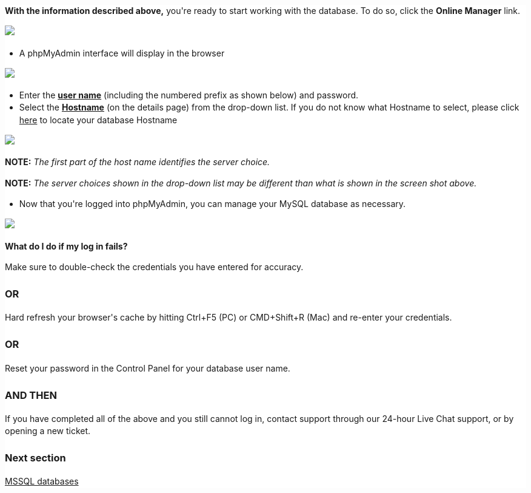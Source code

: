 

**With the information described above,** you're ready to start working
with the database. To do so, click the **Online Manager** link.

<img src="http://c806394.r94.cf2.rackcdn.com/onlinemanagerlink.png" width="600" />

-   A phpMyAdmin interface will display in the browser

<img src="http://c806394.r94.cf2.rackcdn.com/phpmyadminlogin.png" width="440" />

-   Enter the [**user name**](#username) (including the numbered prefix
    as shown below) and password.
-   Select the [**Hostname**](#hostname) (on the details page) from the
    drop-down list. If you do not know what Hostname to select, please
    click [here](#hostname) to locate your database Hostname

<img src="http://c806394.r94.cf2.rackcdn.com/phpmyadminserverchoices.png" width="440" />

**NOTE:** *The first part of the host name identifies the server
choice.*

**NOTE:** *The server choices shown in the drop-down list may be
different than what is shown in the screen shot above.*

-   Now that you're logged into phpMyAdmin, you can manage your MySQL
    database as necessary.

<img src="http://c806394.r94.cf2.rackcdn.com/loggedintophpmyadmin.png" width="600" />

<div>

**What do I do if my log in fails?**

</div>

Make sure to double-check the credentials you have entered for accuracy.

### OR

Hard refresh your browser's cache by hitting Ctrl+F5 (PC) or CMD+Shift+R
(Mac) and re-enter your credentials.

### OR

Reset your password in the Control Panel for your database user name.

### AND THEN

If you have completed all of the above and you still cannot log in,
contact support through our 24-hour Live Chat support, or by opening a
new ticket.

### Next section

[MSSQL
databases](//www.rackspace.com/knowledge_center/article/rackspace-cloud-sites-essentials-mssql-databases)

